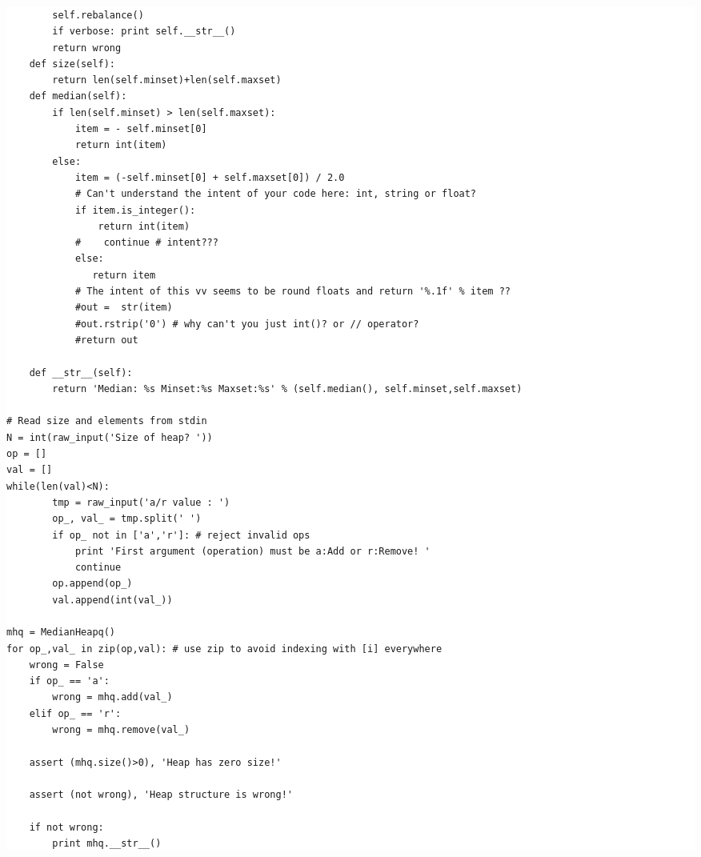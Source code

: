 ```
        self.rebalance()
        if verbose: print self.__str__()
        return wrong
    def size(self):
        return len(self.minset)+len(self.maxset)
    def median(self):
        if len(self.minset) > len(self.maxset):
            item = - self.minset[0]
            return int(item)
        else:
            item = (-self.minset[0] + self.maxset[0]) / 2.0
            # Can't understand the intent of your code here: int, string or float?
            if item.is_integer():
                return int(item)
            #    continue # intent???
            else:
               return item
            # The intent of this vv seems to be round floats and return '%.1f' % item ?? 
            #out =  str(item)
            #out.rstrip('0') # why can't you just int()? or // operator?
            #return out

    def __str__(self):
        return 'Median: %s Minset:%s Maxset:%s' % (self.median(), self.minset,self.maxset)

# Read size and elements from stdin
N = int(raw_input('Size of heap? '))
op = []
val = []
while(len(val)<N):
        tmp = raw_input('a/r value : ')
        op_, val_ = tmp.split(' ')
        if op_ not in ['a','r']: # reject invalid ops
            print 'First argument (operation) must be a:Add or r:Remove! '
            continue
        op.append(op_)
        val.append(int(val_))

mhq = MedianHeapq()
for op_,val_ in zip(op,val): # use zip to avoid indexing with [i] everywhere
    wrong = False
    if op_ == 'a':
        wrong = mhq.add(val_)
    elif op_ == 'r':
        wrong = mhq.remove(val_)

    assert (mhq.size()>0), 'Heap has zero size!'

    assert (not wrong), 'Heap structure is wrong!'

    if not wrong:
        print mhq.__str__() 
```

